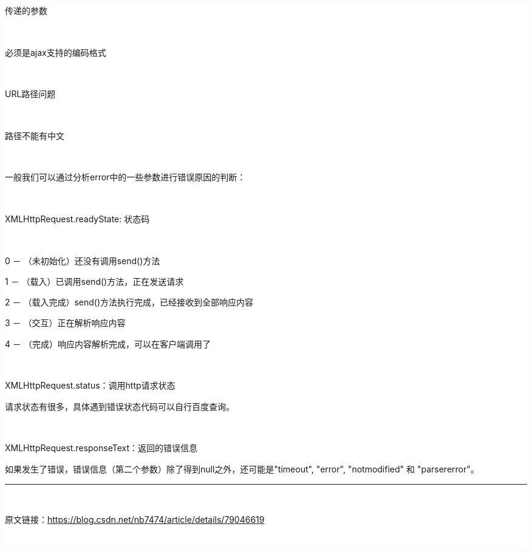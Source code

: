 
传递的参数

 

必须是ajax支持的编码格式

 

URL路径问题

 

路径不能有中文

 

一般我们可以通过分析error中的一些参数进行错误原因的判断：

 

XMLHttpRequest.readyState: 状态码

 

0 － （未初始化）还没有调用send()方法

1 － （载入）已调用send()方法，正在发送请求

2 － （载入完成）send()方法执行完成，已经接收到全部响应内容

3 － （交互）正在解析响应内容

4 － （完成）响应内容解析完成，可以在客户端调用了

 

XMLHttpRequest.status：调用http请求状态

请求状态有很多，具体遇到错误状态代码可以自行百度查询。

 

XMLHttpRequest.responseText：返回的错误信息

如果发生了错误，错误信息（第二个参数）除了得到null之外，还可能是"timeout", "error", "notmodified" 和 "parsererror"。

------------------------------------------------

 

原文链接：https://blog.csdn.net/nb7474/article/details/79046619

 
